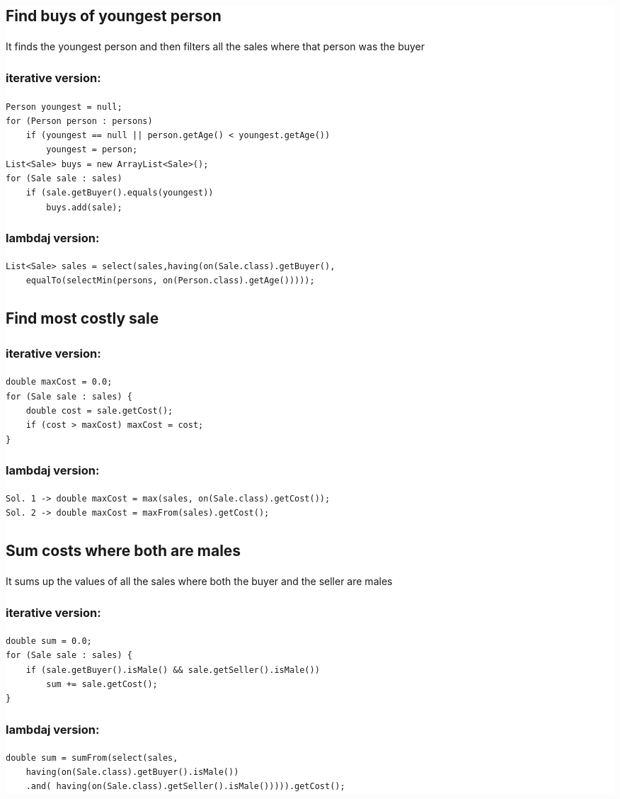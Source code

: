 ## Find buys of youngest person ##
It finds the youngest person and then filters all the sales where that person was the buyer
### iterative version: ###
```
Person youngest = null;
for (Person person : persons)
    if (youngest == null || person.getAge() < youngest.getAge())
        youngest = person;
List<Sale> buys = new ArrayList<Sale>();
for (Sale sale : sales)
    if (sale.getBuyer().equals(youngest)) 
        buys.add(sale);
```
### lambdaj version: ###
```
List<Sale> sales = select(sales,having(on(Sale.class).getBuyer(),
    equalTo(selectMin(persons, on(Person.class).getAge()))));
```

## Find most costly sale ##
### iterative version: ###
```
double maxCost = 0.0;
for (Sale sale : sales) {
    double cost = sale.getCost();
    if (cost > maxCost) maxCost = cost;
}
```
### lambdaj version: ###
```
Sol. 1 -> double maxCost = max(sales, on(Sale.class).getCost());
Sol. 2 -> double maxCost = maxFrom(sales).getCost();
```

## Sum costs where both are males ##
It sums up the values of all the sales where both the buyer and the seller are males
### iterative version: ###
```
double sum = 0.0;
for (Sale sale : sales) {
    if (sale.getBuyer().isMale() && sale.getSeller().isMale())
        sum += sale.getCost();
}
```
### lambdaj version: ###
```
double sum = sumFrom(select(sales, 
    having(on(Sale.class).getBuyer().isMale())
    .and( having(on(Sale.class).getSeller().isMale())))).getCost();
```

